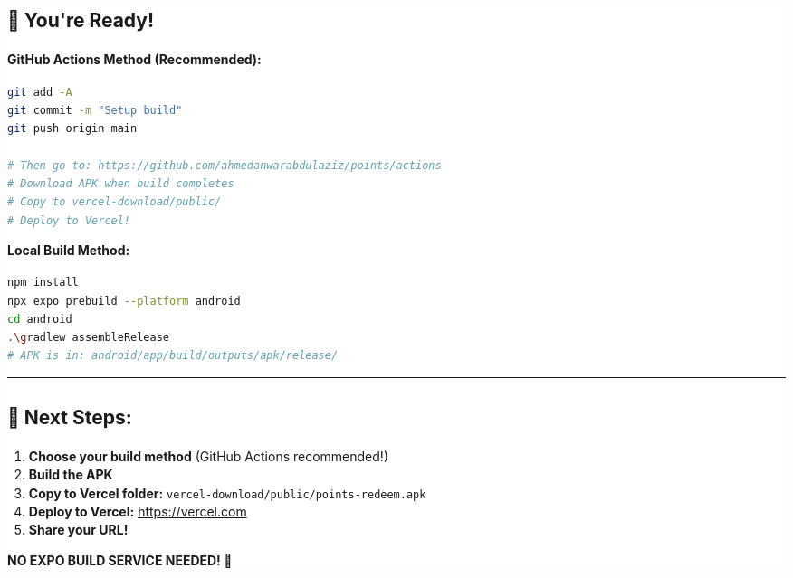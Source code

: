 ## 🎊 **You're Ready!**

**GitHub Actions Method (Recommended):**
```bash
git add -A
git commit -m "Setup build"
git push origin main

# Then go to: https://github.com/ahmedanwarabdulaziz/points/actions
# Download APK when build completes
# Copy to vercel-download/public/
# Deploy to Vercel!
```

**Local Build Method:**
```bash
npm install
npx expo prebuild --platform android
cd android
.\gradlew assembleRelease
# APK is in: android/app/build/outputs/apk/release/
```

---

## 🚀 **Next Steps:**

1. **Choose your build method** (GitHub Actions recommended!)
2. **Build the APK**
3. **Copy to Vercel folder:** `vercel-download/public/points-redeem.apk`
4. **Deploy to Vercel:** https://vercel.com
5. **Share your URL!**

**NO EXPO BUILD SERVICE NEEDED! 🎉**

